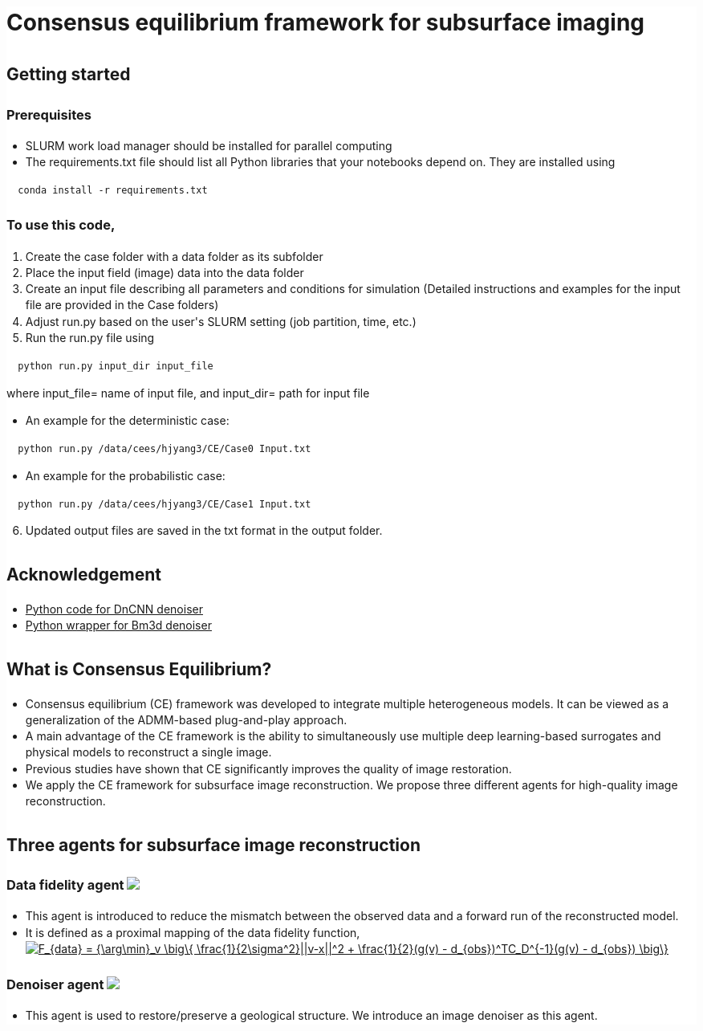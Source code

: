 # Consensus equilibrium framework for subsurface imaging
## Getting started 
### Prerequisites
- SLURM work load manager should be installed for parallel computing 
- The requirements.txt file should list all Python libraries that your notebooks depend on. They are installed using
```
  conda install -r requirements.txt
```
### To use this code,
1. Create the case folder with a data folder as its subfolder 
2. Place the input field (image) data into the data folder 
3. Create an input file describing all parameters and conditions for simulation (Detailed instructions and examples for the input file are provided in the Case folders)
4. Adjust run.py based on the user's SLURM setting (job partition, time, etc.) 
5. Run the run.py file using 
```
  python run.py input_dir input_file
```
where input_file= name of input file, and input_dir= path for input file
- An example for the deterministic case:
```
  python run.py /data/cees/hjyang3/CE/Case0 Input.txt
```
- An example for the probabilistic case:

```
  python run.py /data/cees/hjyang3/CE/Case1 Input.txt
```  

6. Updated output files are saved in the txt format in the output folder. 

## Acknowledgement 
- [Python code for DnCNN denoiser](https://github.com/cszn/DnCNN)
- [Python wrapper for Bm3d denoiser](https://pypi.org/project/bm3d/)

## What is Consensus Equilibrium?
- Consensus equilibrium (CE) framework was developed to integrate multiple heterogeneous models. It can be viewed as a generalization of the ADMM-based plug-and-play approach.
- A main advantage of the CE framework is the ability to simultaneously use multiple deep learning-based surrogates and physical models to reconstruct a single image. 
- Previous studies have shown that CE significantly improves the quality of image restoration. 
- We apply the CE framework for subsurface image reconstruction. We propose three different agents for high-quality image reconstruction. 

## Three agents for subsurface image reconstruction 
### Data fidelity agent <img src="https://render.githubusercontent.com/render/math?math=F_{data}">
- This agent is introduced to reduce the mismatch between the observed data and a forward run of the reconstructed model. 
- It is defined as a proximal mapping of the data fidelity function,
<a href="https://www.codecogs.com/eqnedit.php?latex=F_{data}&space;=&space;{\arg\min}_v&space;\big\{&space;\frac{1}{2\sigma^2}||v-x||^2&space;&plus;&space;\frac{1}{2}(g(v)&space;-&space;d_{obs})^TC_D^{-1}(g(v)&space;-&space;d_{obs})&space;\big\}" target="_blank"><img src="https://latex.codecogs.com/gif.latex?F_{data}&space;=&space;{\arg\min}_v&space;\big\{&space;\frac{1}{2\sigma^2}||v-x||^2&space;&plus;&space;\frac{1}{2}(g(v)&space;-&space;d_{obs})^TC_D^{-1}(g(v)&space;-&space;d_{obs})&space;\big\}" title="F_{data} = {\arg\min}_v \big\{ \frac{1}{2\sigma^2}||v-x||^2 + \frac{1}{2}(g(v) - d_{obs})^TC_D^{-1}(g(v) - d_{obs}) \big\}" /></a>
### Denoiser agent <img src="https://render.githubusercontent.com/render/math?math=F_{denoiser}">
- This agent is used to restore/preserve a geological structure. We introduce an image denoiser as this agent. 